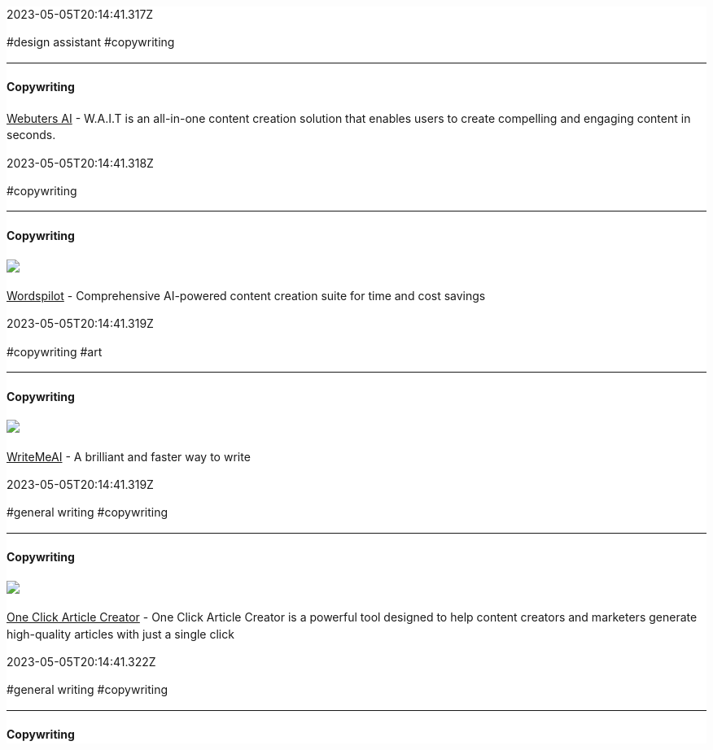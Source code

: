 2023-05-05T20:14:41.317Z

#design assistant #copywriting

---

#### Copywriting

[Webuters AI](https://wait.webuters.com) - W.A.I.T is an all-in-one content creation solution that enables users to create compelling and engaging content in seconds.

2023-05-05T20:14:41.318Z

#copywriting

---

#### Copywriting

![](https://wordspilot.com/storage/logo/1083734455.png)

[Wordspilot](https://wordspilot.com) - Comprehensive AI-powered content creation suite for time and cost savings

2023-05-05T20:14:41.319Z

#copywriting #art

---

#### Copywriting

![](https://writeme.ai/wp-content/uploads/2022/10/Frame-23.png)

[WriteMeAI](https://writeme.ai) - A brilliant and faster way to write

2023-05-05T20:14:41.319Z

#general writing #copywriting

---

#### Copywriting

![](https://storage.googleapis.com/buildai-4bad5.appspot.com/apps/screenshot/meal-mate-guru-5e9ca.png?GoogleAccessId=firebase-adminsdk-luuil%40buildai-4bad5.iam.gserviceaccount.com&Expires=16553721600&Signature=hr0wVuh77OoWEyDoHA4cME7cc%2FjUC26avIxdI8olv9a0VXZJ6e0ZOcEhWWe3AkfDiGCE%2FgHVPiBhWZ5boorc7O%2FJLTd5ZI8lBgTWIzmNRxTisDjHDBTetBT9YOe0pQDzeEhwwFWG41pSHo%2Bh6%2BNiO2hWu%2B5uu8L4m3DnKvLeAM71VzKEFPGZXh7b5v8Sy7ZpVTJqZTmv8CkIOoodoS4XSWmi3A54coUBtcSBXsGfR3qAB5wsILZJlGfWCQ8AKQ%2Fc%2B%2FhlDF%2FS5oMd1eiV%2BegWFdIUoJwd9Q%2BkvRGlMpTHBHCJQnS1vFpF4XbEmy7TYze4T1oVoXKkbjLBMGL5WCkpFQ%3D%3D)

[One Click Article Creator](https://www.buildai.space/app/meal-mate-guru-5e9ca) - One Click Article Creator is a powerful tool designed to help content creators and marketers generate high-quality articles with just a single click

2023-05-05T20:14:41.322Z

#general writing #copywriting

---

#### Copywriting
